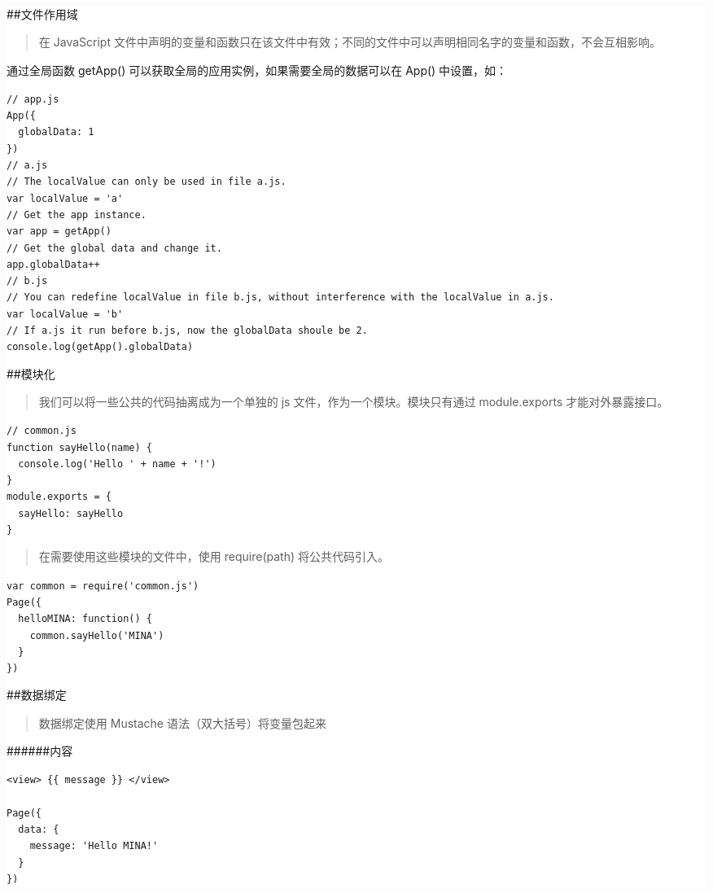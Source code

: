 
##文件作用域
>在 JavaScript 文件中声明的变量和函数只在该文件中有效；不同的文件中可以声明相同名字的变量和函数，不会互相影响。

通过全局函数 getApp() 可以获取全局的应用实例，如果需要全局的数据可以在 App() 中设置，如：

	// app.js
	App({
	  globalData: 1
	})
	// a.js
	// The localValue can only be used in file a.js.
	var localValue = 'a'
	// Get the app instance.
	var app = getApp()
	// Get the global data and change it.
	app.globalData++
	// b.js
	// You can redefine localValue in file b.js, without interference with the localValue in a.js.
	var localValue = 'b'
	// If a.js it run before b.js, now the globalData shoule be 2.
	console.log(getApp().globalData)

##模块化
>我们可以将一些公共的代码抽离成为一个单独的 js 文件，作为一个模块。模块只有通过 module.exports 才能对外暴露接口。

	// common.js
	function sayHello(name) {
	  console.log('Hello ' + name + '!')
	}
	module.exports = {
	  sayHello: sayHello
	}

>​在需要使用这些模块的文件中，使用 require(path) 将公共代码引入。

	var common = require('common.js')
	Page({
	  helloMINA: function() {
	    common.sayHello('MINA')
	  }
	})


##数据绑定
>数据绑定使用 Mustache 语法（双大括号）将变量包起来

######内容

	<view> {{ message }} </view>

	Page({
	  data: {
	    message: 'Hello MINA!'
	  }
	})
